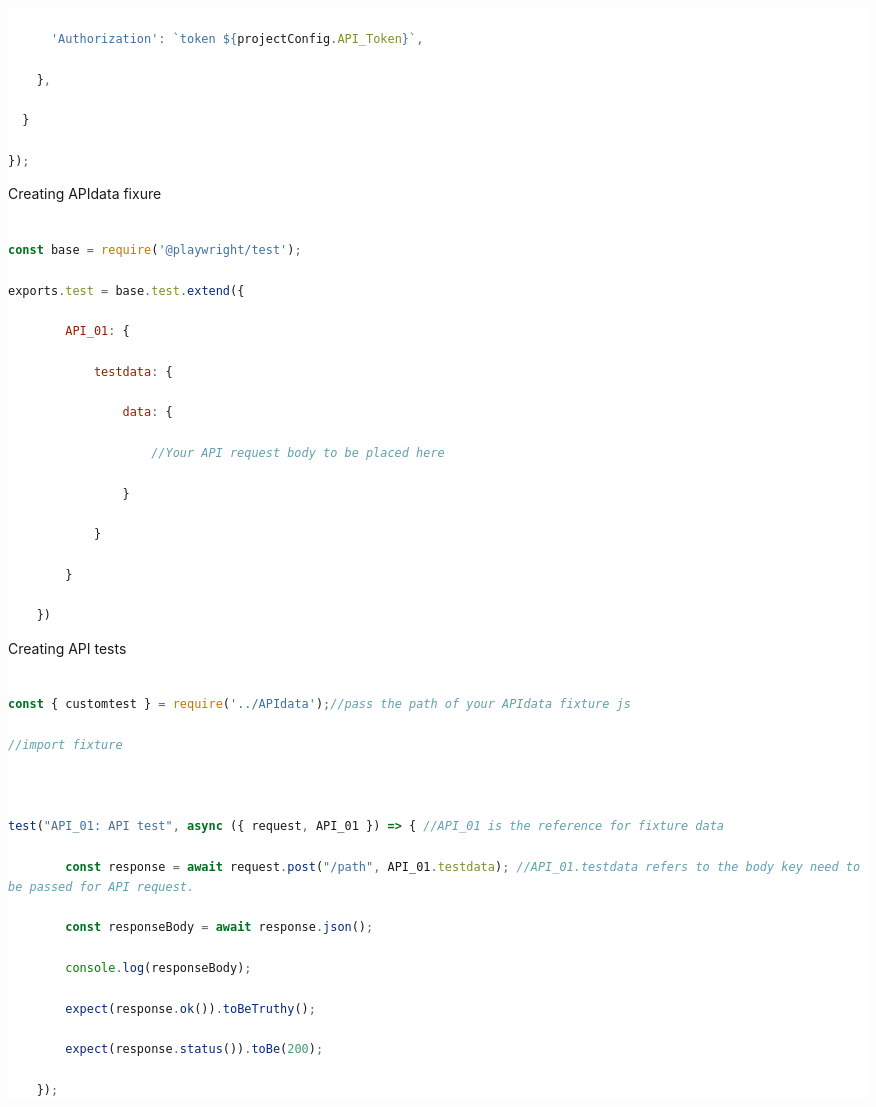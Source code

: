 ```js

      'Authorization': `token ${projectConfig.API_Token}`,

    },

  }

});

```

 

Creating APIdata fixure

```js

const base = require('@playwright/test');

exports.test = base.test.extend({

        API_01: {

            testdata: {

                data: {

                    //Your API request body to be placed here

                }

            }

        }

    })

  ```  

 

Creating API tests

```js

const { customtest } = require('../APIdata');//pass the path of your APIdata fixture js

//import fixture

 

test("API_01: API test", async ({ request, API_01 }) => { //API_01 is the reference for fixture data

        const response = await request.post("/path", API_01.testdata); //API_01.testdata refers to the body key need to be passed for API request.

        const responseBody = await response.json();

        console.log(responseBody);

        expect(response.ok()).toBeTruthy();

        expect(response.status()).toBe(200);

    });

```